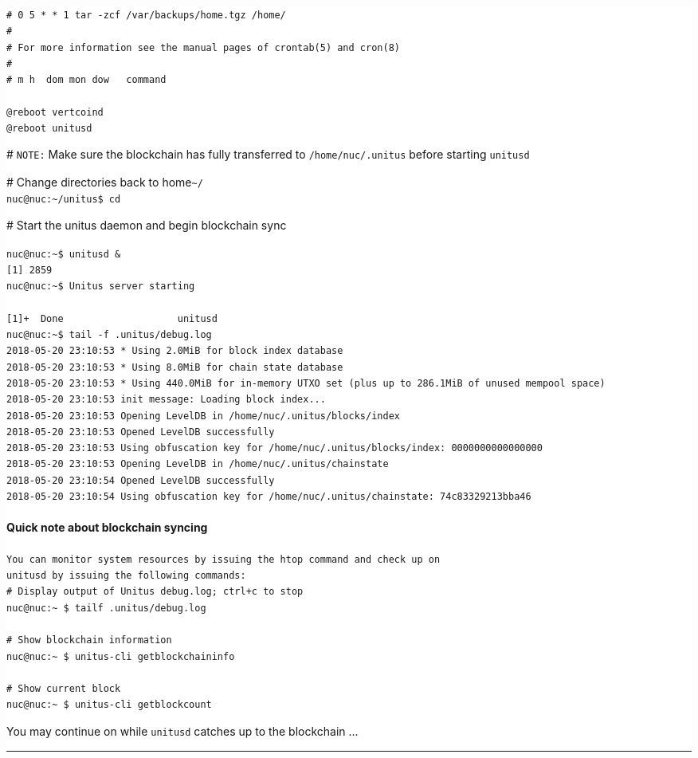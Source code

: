 ```
# 0 5 * * 1 tar -zcf /var/backups/home.tgz /home/
#
# For more information see the manual pages of crontab(5) and cron(8)
#
# m h  dom mon dow   command

@reboot vertcoind
@reboot unitusd
```
\# `NOTE:` Make sure the blockchain has fully transferred to `/home/nuc/.unitus` before starting `unitusd`

\# Change directories back to home`~/`   
`nuc@nuc:~/unitus$ cd`

\# Start the unitus daemon and begin blockchain sync
```
nuc@nuc:~$ unitusd &
[1] 2859
nuc@nuc:~$ Unitus server starting

[1]+  Done                    unitusd
nuc@nuc:~$ tail -f .unitus/debug.log
2018-05-20 23:10:53 * Using 2.0MiB for block index database
2018-05-20 23:10:53 * Using 8.0MiB for chain state database
2018-05-20 23:10:53 * Using 440.0MiB for in-memory UTXO set (plus up to 286.1MiB of unused mempool space)
2018-05-20 23:10:53 init message: Loading block index...
2018-05-20 23:10:53 Opening LevelDB in /home/nuc/.unitus/blocks/index
2018-05-20 23:10:53 Opened LevelDB successfully
2018-05-20 23:10:53 Using obfuscation key for /home/nuc/.unitus/blocks/index: 0000000000000000
2018-05-20 23:10:53 Opening LevelDB in /home/nuc/.unitus/chainstate
2018-05-20 23:10:54 Opened LevelDB successfully
2018-05-20 23:10:54 Using obfuscation key for /home/nuc/.unitus/chainstate: 74c83329213bba46
```
#### Quick note about blockchain syncing
```
You can monitor system resources by issuing the htop command and check up on 
unitusd by issuing the following commands: 
# Display output of Unitus debug.log; ctrl+c to stop  
nuc@nuc:~ $ tailf .unitus/debug.log

# Show blockchain information  
nuc@nuc:~ $ unitus-cli getblockchaininfo

# Show current block  
nuc@nuc:~ $ unitus-cli getblockcount  
```
You may continue on while `unitusd` catches up to the blockchain ...

-----------------------------------
